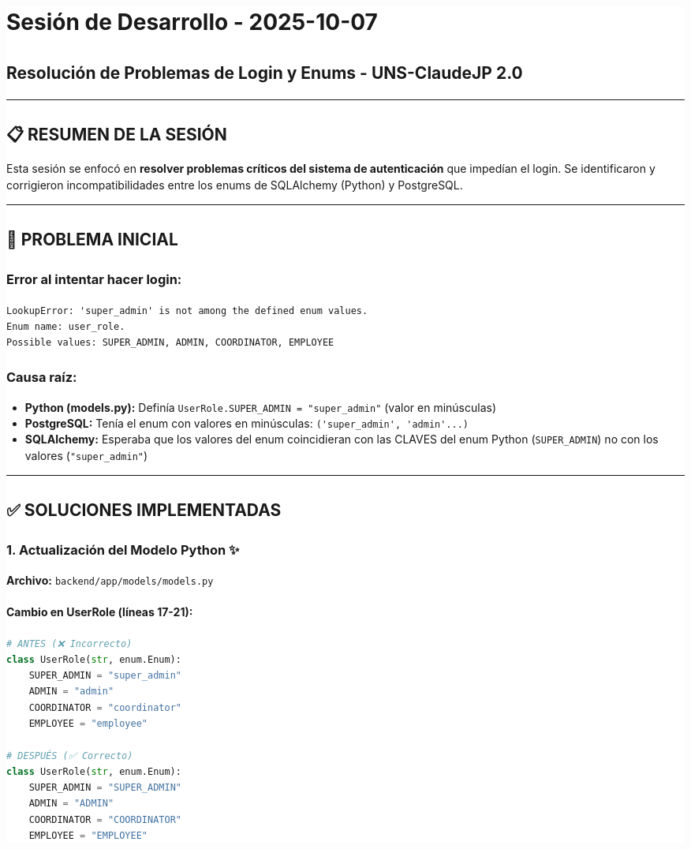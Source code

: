 # Sesión de Desarrollo - 2025-10-07
## Resolución de Problemas de Login y Enums - UNS-ClaudeJP 2.0

---

## 📋 RESUMEN DE LA SESIÓN

Esta sesión se enfocó en **resolver problemas críticos del sistema de autenticación** que impedían el login. Se identificaron y corrigieron incompatibilidades entre los enums de SQLAlchemy (Python) y PostgreSQL.

---

## 🚨 PROBLEMA INICIAL

### Error al intentar hacer login:
```
LookupError: 'super_admin' is not among the defined enum values.
Enum name: user_role.
Possible values: SUPER_ADMIN, ADMIN, COORDINATOR, EMPLOYEE
```

### Causa raíz:
- **Python (models.py):** Definía `UserRole.SUPER_ADMIN = "super_admin"` (valor en minúsculas)
- **PostgreSQL:** Tenía el enum con valores en minúsculas: `('super_admin', 'admin'...)`
- **SQLAlchemy:** Esperaba que los valores del enum coincidieran con las CLAVES del enum Python (`SUPER_ADMIN`) no con los valores (`"super_admin"`)

---

## ✅ SOLUCIONES IMPLEMENTADAS

### 1. **Actualización del Modelo Python** ✨

**Archivo:** `backend/app/models/models.py`

#### Cambio en UserRole (líneas 17-21):
```python
# ANTES (❌ Incorrecto)
class UserRole(str, enum.Enum):
    SUPER_ADMIN = "super_admin"
    ADMIN = "admin"
    COORDINATOR = "coordinator"
    EMPLOYEE = "employee"

# DESPUÉS (✅ Correcto)
class UserRole(str, enum.Enum):
    SUPER_ADMIN = "SUPER_ADMIN"
    ADMIN = "ADMIN"
    COORDINATOR = "COORDINATOR"
    EMPLOYEE = "EMPLOYEE"
```
